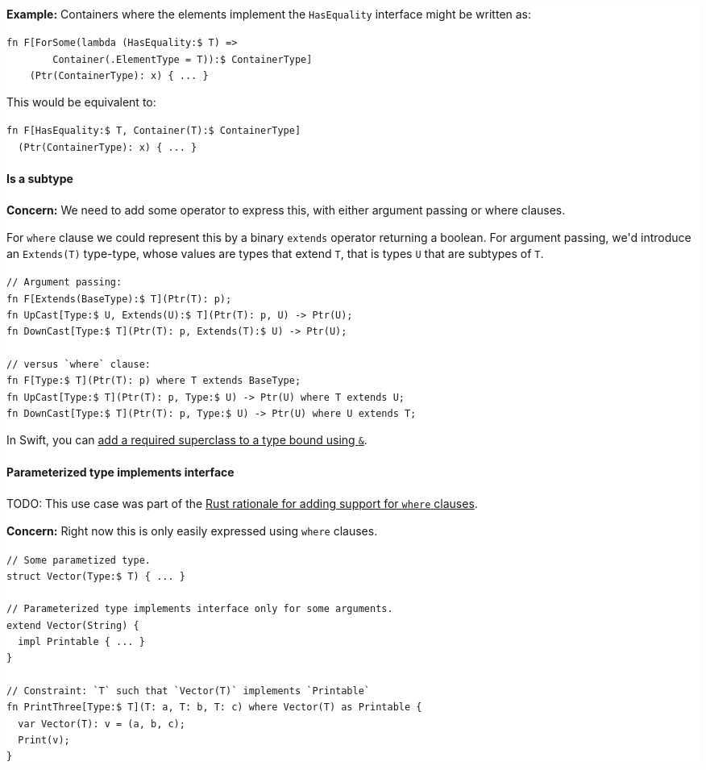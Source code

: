 **Example:** Containers where the elements implement the `HasEquality` interface
might be written as:

```
fn F[ForSome(lambda (HasEquality:$ T) =>
        Container(.ElementType = T)):$ ContainerType]
    (Ptr(ContainerType): x) { ... }
```

This would be equivalent to:

```
fn F[HasEquality:$ T, Container(T):$ ContainerType]
  (Ptr(ContainerType): x) { ... }
```

#### Is a subtype

**Concern:** We need to add some operator to express this, with either argument
passing or where clauses.

For `where` clause we could represent this by a binary `extends` operator
returning a boolean. For argument passing, we'd introduce an `Extends(T)`
type-type, whose values are types that extend `T`, that is types `U` that are
subtypes of `T`.

```
// Argument passing:
fn F[Extends(BaseType):$ T](Ptr(T): p);
fn UpCast[Type:$ U, Extends(U):$ T](Ptr(T): p, U) -> Ptr(U);
fn DownCast[Type:$ T](Ptr(T): p, Extends(T):$ U) -> Ptr(U);

// versus `where` clause:
fn F[Type:$ T](Ptr(T): p) where T extends BaseType;
fn UpCast[Type:$ T](Ptr(T): p, Type:$ U) -> Ptr(U) where T extends U;
fn DownCast[Type:$ T](Ptr(T): p, Type:$ U) -> Ptr(U) where U extends T;
```

In Swift, you can
[add a required superclass to a type bound using `&`](https://docs.swift.org/swift-book/LanguageGuide/Protocols.html#ID282).

#### Parameterized type implements interface

TODO: This use case was part of the
[Rust rationale for adding support for `where` clauses](https://rust-lang.github.io/rfcs/0135-where.html).

**Concern:** Right now this is only easily expressed using `where` clauses.

```
// Some parametized type.
struct Vector(Type:$ T) { ... }

// Parameterized type implements interface only for some arguments.
extend Vector(String) {
  impl Printable { ... }
}

// Constraint: `T` such that `Vector(T)` implements `Printable`
fn PrintThree[Type:$ T](T: a, T: b, T: c) where Vector(T) as Printable {
  var Vector(T): v = (a, b, c);
  Print(v);
}
```
